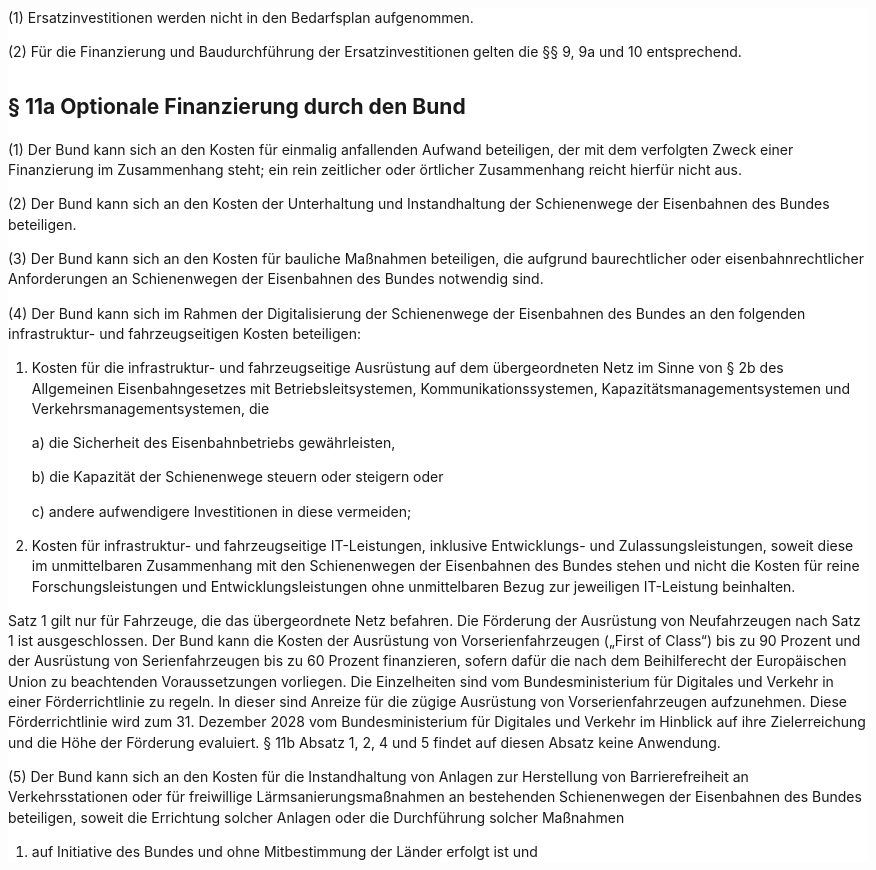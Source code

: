 (1) Ersatzinvestitionen werden nicht in den Bedarfsplan aufgenommen.

(2) Für die Finanzierung und Baudurchführung der Ersatzinvestitionen gelten die §§ 9, 9a und 10 entsprechend.


## § 11a Optionale Finanzierung durch den Bund

(1) Der Bund kann sich an den Kosten für einmalig anfallenden Aufwand beteiligen, der mit dem verfolgten Zweck einer Finanzierung im Zusammenhang steht; ein rein zeitlicher oder örtlicher Zusammenhang reicht hierfür nicht aus.

(2) Der Bund kann sich an den Kosten der Unterhaltung und Instandhaltung der Schienenwege der Eisenbahnen des Bundes beteiligen.

(3) Der Bund kann sich an den Kosten für bauliche Maßnahmen beteiligen, die aufgrund baurechtlicher oder eisenbahnrechtlicher Anforderungen an Schienenwegen der Eisenbahnen des Bundes notwendig sind.

(4) Der Bund kann sich im Rahmen der Digitalisierung der Schienenwege der Eisenbahnen des Bundes an den folgenden infrastruktur- und fahrzeugseitigen Kosten beteiligen:

1.  Kosten für die infrastruktur- und fahrzeugseitige Ausrüstung auf dem übergeordneten Netz im Sinne von § 2b des Allgemeinen Eisenbahngesetzes mit Betriebsleitsystemen, Kommunikationssystemen, Kapazitätsmanagementsystemen und Verkehrsmanagementsystemen, die

    a)  die Sicherheit des Eisenbahnbetriebs gewährleisten,


    b)  die Kapazität der Schienenwege steuern oder steigern oder


    c)  andere aufwendigere Investitionen in diese vermeiden;





2.  Kosten für infrastruktur- und fahrzeugseitige IT-Leistungen, inklusive Entwicklungs- und Zulassungsleistungen, soweit diese im unmittelbaren Zusammenhang mit den Schienenwegen der Eisenbahnen des Bundes stehen und nicht die Kosten für reine Forschungsleistungen und Entwicklungsleistungen ohne unmittelbaren Bezug zur jeweiligen IT-Leistung beinhalten.



Satz 1 gilt nur für Fahrzeuge, die das übergeordnete Netz befahren. Die Förderung der Ausrüstung von Neufahrzeugen nach Satz 1 ist ausgeschlossen. Der Bund kann die Kosten der Ausrüstung von Vorserienfahrzeugen („First of Class“) bis zu 90 Prozent und der Ausrüstung von Serienfahrzeugen bis zu 60 Prozent finanzieren, sofern dafür die nach dem Beihilferecht der Europäischen Union zu beachtenden Voraussetzungen vorliegen. Die Einzelheiten sind vom Bundesministerium für Digitales und Verkehr in einer Förderrichtlinie zu regeln. In dieser sind Anreize für die zügige Ausrüstung von Vorserienfahrzeugen aufzunehmen. Diese Förderrichtlinie wird zum 31. Dezember 2028 vom Bundesministerium für Digitales und Verkehr im Hinblick auf ihre Zielerreichung und die Höhe der Förderung evaluiert. § 11b Absatz 1, 2, 4 und 5 findet auf diesen Absatz keine Anwendung.

(5) Der Bund kann sich an den Kosten für die Instandhaltung von Anlagen zur Herstellung von Barrierefreiheit an Verkehrsstationen oder für freiwillige Lärmsanierungsmaßnahmen an bestehenden Schienenwegen der Eisenbahnen des Bundes beteiligen, soweit die Errichtung solcher Anlagen oder die Durchführung solcher Maßnahmen

1.  auf Initiative des Bundes und ohne Mitbestimmung der Länder erfolgt ist und
